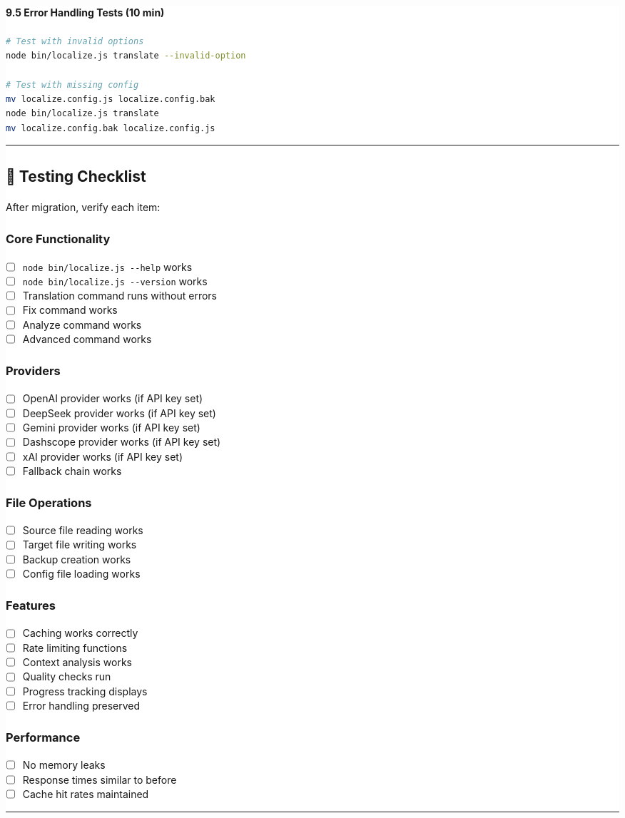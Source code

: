 #### 9.5 Error Handling Tests (10 min)
```bash
# Test with invalid options
node bin/localize.js translate --invalid-option

# Test with missing config
mv localize.config.js localize.config.bak
node bin/localize.js translate
mv localize.config.bak localize.config.js
```

---

## 🧪 Testing Checklist

After migration, verify each item:

### Core Functionality
- [ ] `node bin/localize.js --help` works
- [ ] `node bin/localize.js --version` works
- [ ] Translation command runs without errors
- [ ] Fix command works
- [ ] Analyze command works
- [ ] Advanced command works

### Providers
- [ ] OpenAI provider works (if API key set)
- [ ] DeepSeek provider works (if API key set)
- [ ] Gemini provider works (if API key set)
- [ ] Dashscope provider works (if API key set)
- [ ] xAI provider works (if API key set)
- [ ] Fallback chain works

### File Operations
- [ ] Source file reading works
- [ ] Target file writing works
- [ ] Backup creation works
- [ ] Config file loading works

### Features
- [ ] Caching works correctly
- [ ] Rate limiting functions
- [ ] Context analysis works
- [ ] Quality checks run
- [ ] Progress tracking displays
- [ ] Error handling preserved

### Performance
- [ ] No memory leaks
- [ ] Response times similar to before
- [ ] Cache hit rates maintained

---